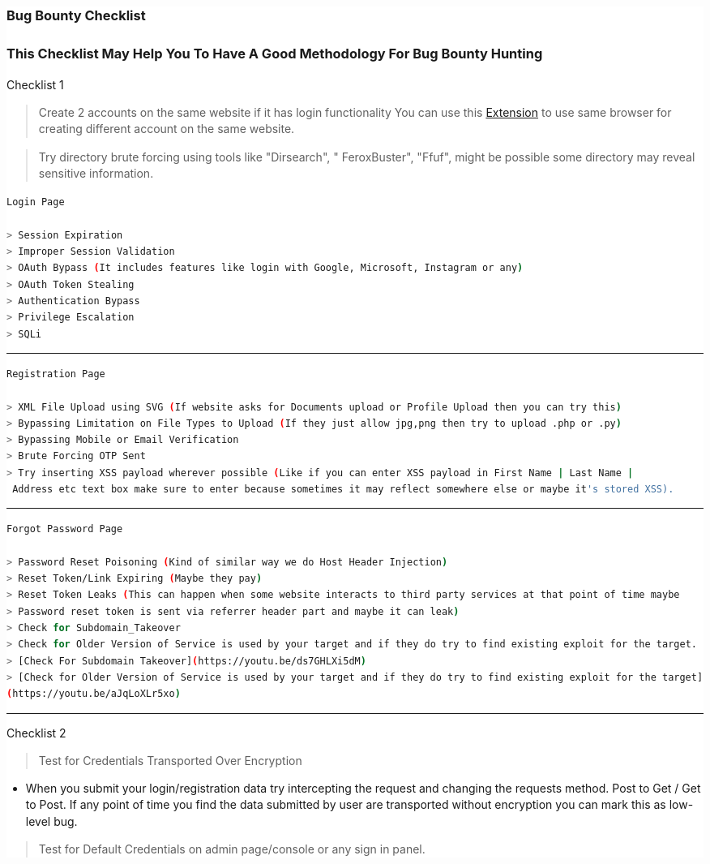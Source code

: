 ### Bug Bounty Checklist

### This Checklist May Help You To Have A Good Methodology For Bug Bounty Hunting

Checklist 1
 
> Create 2 accounts on the same website if it has login functionality You can use this [Extension](https://addons.mozilla.org/en-US/firefox/addon/multi-account-containers) to use same browser for creating different account on the same website.

> Try directory brute forcing using tools like "Dirsearch", " FeroxBuster", "Ffuf", might be possible some directory may reveal sensitive information.


```bash
Login Page

> Session Expiration
> Improper Session Validation
> OAuth Bypass (It includes features like login with Google, Microsoft, Instagram or any)
> OAuth Token Stealing
> Authentication Bypass
> Privilege Escalation
> SQLi
```
-------

```bash
Registration Page

> XML File Upload using SVG (If website asks for Documents upload or Profile Upload then you can try this)
> Bypassing Limitation on File Types to Upload (If they just allow jpg,png then try to upload .php or .py)
> Bypassing Mobile or Email Verification
> Brute Forcing OTP Sent
> Try inserting XSS payload wherever possible (Like if you can enter XSS payload in First Name | Last Name |
 Address etc text box make sure to enter because sometimes it may reflect somewhere else or maybe it's stored XSS).
```
-------
```bash
Forgot Password Page

> Password Reset Poisoning (Kind of similar way we do Host Header Injection)
> Reset Token/Link Expiring (Maybe they pay)
> Reset Token Leaks (This can happen when some website interacts to third party services at that point of time maybe
> Password reset token is sent via referrer header part and maybe it can leak)
> Check for Subdomain_Takeover
> Check for Older Version of Service is used by your target and if they do try to find existing exploit for the target.
> [Check For Subdomain Takeover](https://youtu.be/ds7GHLXi5dM)
> [Check for Older Version of Service is used by your target and if they do try to find existing exploit for the target](https://youtu.be/aJqLoXLr5xo)
```
-------
Checklist 2
> Test for Credentials Transported Over Encryption
* When you submit your login/registration data try intercepting the request and changing the requests method. Post to Get / Get to Post.
 If any point of time you find the data submitted by user are transported without encryption you can mark this as low-level bug.
> Test for Default Credentials on admin page/console or any sign in panel.